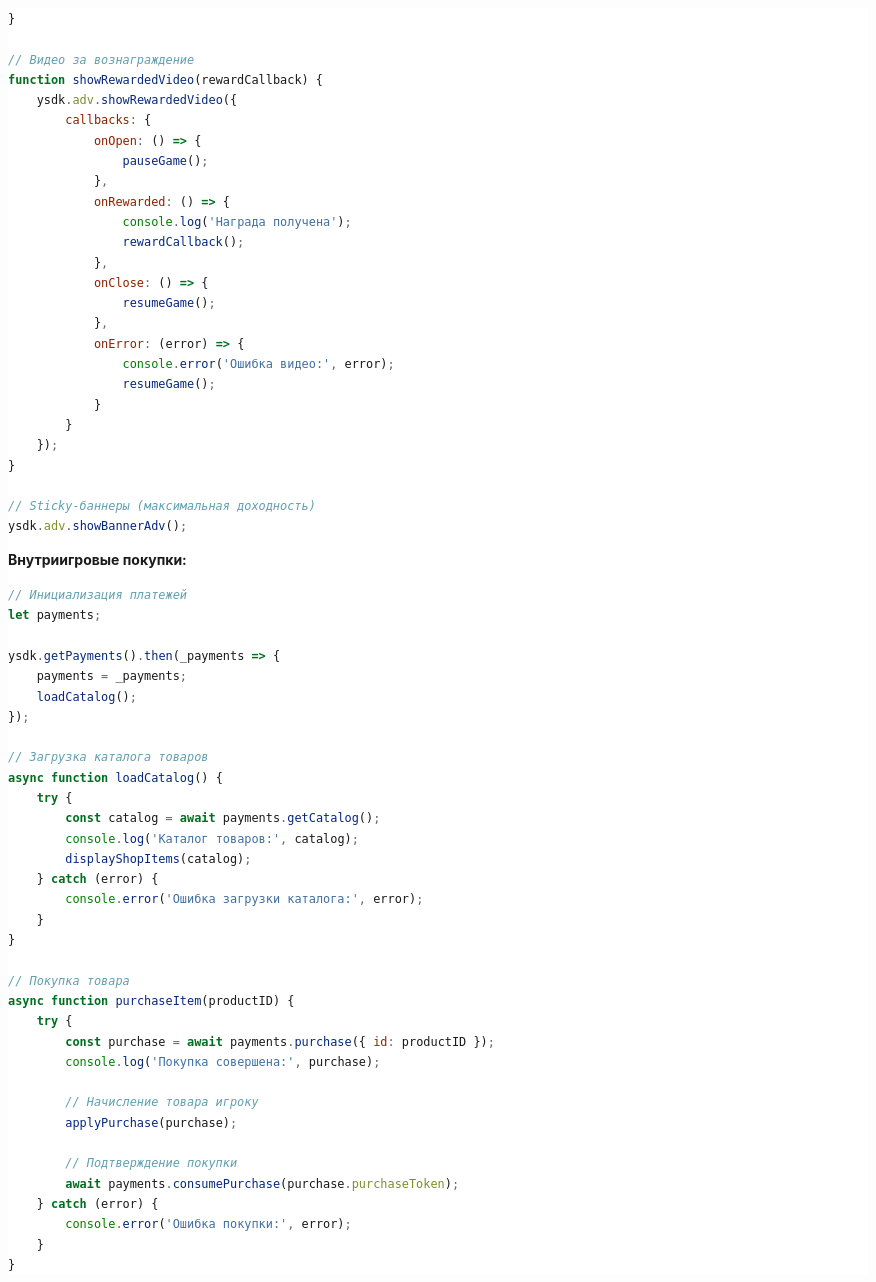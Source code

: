 ```javascript
}

// Видео за вознаграждение
function showRewardedVideo(rewardCallback) {
    ysdk.adv.showRewardedVideo({
        callbacks: {
            onOpen: () => {
                pauseGame();
            },
            onRewarded: () => {
                console.log('Награда получена');
                rewardCallback();
            },
            onClose: () => {
                resumeGame();
            },
            onError: (error) => {
                console.error('Ошибка видео:', error);
                resumeGame();
            }
        }
    });
}

// Sticky-баннеры (максимальная доходность)
ysdk.adv.showBannerAdv();
```

**Внутриигровые покупки:**
```javascript
// Инициализация платежей
let payments;

ysdk.getPayments().then(_payments => {
    payments = _payments;
    loadCatalog();
});

// Загрузка каталога товаров
async function loadCatalog() {
    try {
        const catalog = await payments.getCatalog();
        console.log('Каталог товаров:', catalog);
        displayShopItems(catalog);
    } catch (error) {
        console.error('Ошибка загрузки каталога:', error);
    }
}

// Покупка товара
async function purchaseItem(productID) {
    try {
        const purchase = await payments.purchase({ id: productID });
        console.log('Покупка совершена:', purchase);
        
        // Начисление товара игроку
        applyPurchase(purchase);
        
        // Подтверждение покупки
        await payments.consumePurchase(purchase.purchaseToken);
    } catch (error) {
        console.error('Ошибка покупки:', error);
    }
}
```
